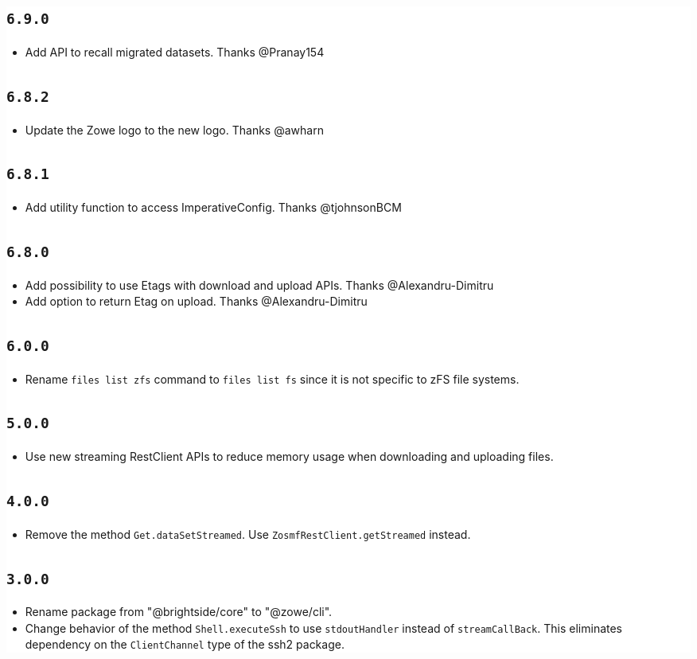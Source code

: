 ## `6.9.0`

- Add API to recall migrated datasets. Thanks @Pranay154

## `6.8.2`

- Update the Zowe logo to the new logo. Thanks @awharn

## `6.8.1`

- Add utility function to access ImperativeConfig. Thanks @tjohnsonBCM

## `6.8.0`

- Add possibility to use Etags with download and upload APIs. Thanks @Alexandru-Dimitru
- Add option to return Etag on upload. Thanks @Alexandru-Dimitru

## `6.0.0`

- Rename `files list zfs` command to `files list fs` since it is not specific to zFS file systems.

## `5.0.0`

- Use new streaming RestClient APIs to reduce memory usage when downloading and uploading files.

## `4.0.0`

- Remove the method `Get.dataSetStreamed`. Use `ZosmfRestClient.getStreamed` instead.

## `3.0.0`

- Rename package from "@brightside/core" to "@zowe/cli".
- Change behavior of the method `Shell.executeSsh` to use `stdoutHandler` instead of `streamCallBack`. This eliminates dependency on the `ClientChannel` type of the ssh2 package.
